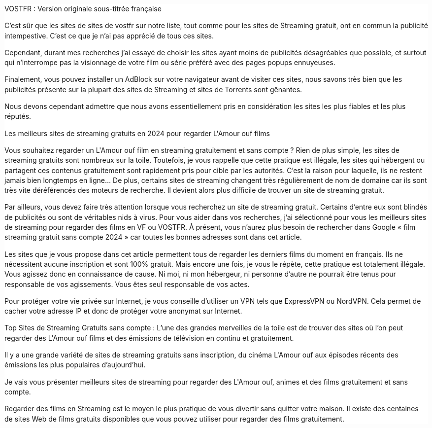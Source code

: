 VOSTFR : Version originale sous-titrée française

C’est sûr que les sites de sites de vostfr sur notre liste, tout comme pour les sites de Streaming gratuit, ont en commun la publicité intempestive. C’est ce que je n’ai pas apprécié de tous ces sites.

Cependant, durant mes recherches j’ai essayé de choisir les sites ayant moins de publicités désagréables que possible, et surtout qui n’interrompe pas la visionnage de votre film ou série préféré avec des pages popups ennuyeuses.

Finalement, vous pouvez installer un AdBlock sur votre navigateur avant de visiter ces sites, nous savons très bien que les publicités présente sur la plupart des sites de Streaming et sites de Torrents sont gênantes.

Nous devons cependant admettre que nous avons essentiellement pris en considération les sites les plus fiables et les plus réputés.

Les meilleurs sites de streaming gratuits en 2024 pour regarder L'Amour ouf films

Vous souhaitez regarder un L'Amour ouf film en streaming gratuitement et sans compte ? Rien de plus simple, les sites de streaming gratuits sont nombreux sur la toile. Toutefois, je vous rappelle que cette pratique est illégale, les sites qui hébergent ou partagent ces contenus gratuitement sont rapidement pris pour cible par les autorités. C’est la raison pour laquelle, ils ne restent jamais bien longtemps en ligne… De plus, certains sites de streaming changent très régulièrement de nom de domaine car ils sont très vite déréférencés des moteurs de recherche. Il devient alors plus difficile de trouver un site de streaming gratuit.

Par ailleurs, vous devez faire très attention lorsque vous recherchez un site de streaming gratuit. Certains d’entre eux sont blindés de publicités ou sont de véritables nids à virus. Pour vous aider dans vos recherches, j’ai sélectionné pour vous les meilleurs sites de streaming pour regarder des films en VF ou VOSTFR. À présent, vous n’aurez plus besoin de rechercher dans Google « film streaming gratuit sans compte 2024 » car toutes les bonnes adresses sont dans cet article.

Les sites que je vous propose dans cet article permettent tous de regarder les derniers films du moment en français. Ils ne nécessitent aucune inscription et sont 100% gratuit. Mais encore une fois, je vous le répète, cette pratique est totalement illégale. Vous agissez donc en connaissance de cause. Ni moi, ni mon hébergeur, ni personne d’autre ne pourrait être tenus pour responsable de vos agissements. Vous êtes seul responsable de vos actes.

Pour protéger votre vie privée sur Internet, je vous conseille d’utiliser un VPN tels que ExpressVPN ou NordVPN. Cela permet de cacher votre adresse IP et donc de protéger votre anonymat sur Internet.

Top Sites de Streaming Gratuits sans compte : L’une des grandes merveilles de la toile est de trouver des sites où l’on peut regarder des L'Amour ouf films et des émissions de télévision en continu et gratuitement.

Il y a une grande variété de sites de streaming gratuits sans inscription, du cinéma L'Amour ouf aux épisodes récents des émissions les plus populaires d’aujourd’hui.

Je vais vous présenter meilleurs sites de streaming pour regarder des L'Amour ouf, animes et des films gratuitement et sans compte.

Regarder des films en Streaming est le moyen le plus pratique de vous divertir sans quitter votre maison. Il existe des centaines de sites Web de films gratuits disponibles que vous pouvez utiliser pour regarder des films gratuitement.
